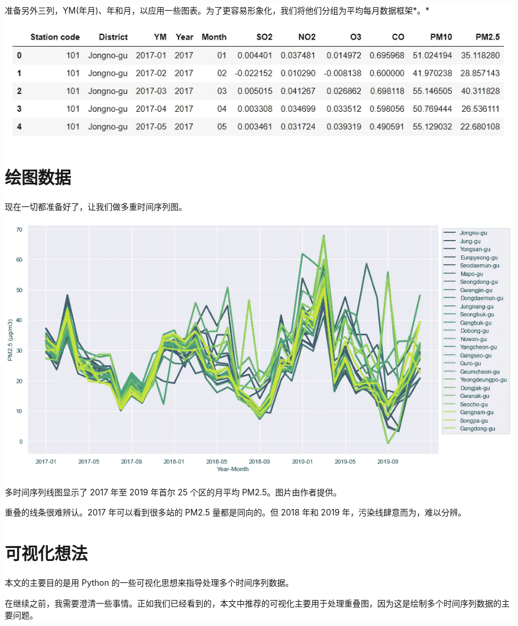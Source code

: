 准备另外三列，YM(年月)、年和月，以应用一些图表。为了更容易形象化，我们将他们分组为平均每月数据框架*。*

![](img/961579e04b527d2b025e745de5d20d1f.png)

# 绘图数据

现在一切都准备好了，让我们做多重时间序列图。

![](img/fcc44af4c8bce4cd75f262174528056a.png)

多时间序列线图显示了 2017 年至 2019 年首尔 25 个区的月平均 PM2.5。图片由作者提供。

重叠的线条很难辨认。2017 年可以看到很多站的 PM2.5 量都是同向的。但 2018 年和 2019 年，污染线肆意而为，难以分辨。

# 可视化想法

本文的主要目的是用 Python 的一些可视化思想来指导处理多个时间序列数据。

在继续之前，我需要澄清一些事情。正如我们已经看到的，本文中推荐的可视化主要用于处理重叠图，因为这是绘制多个时间序列数据的主要问题。
